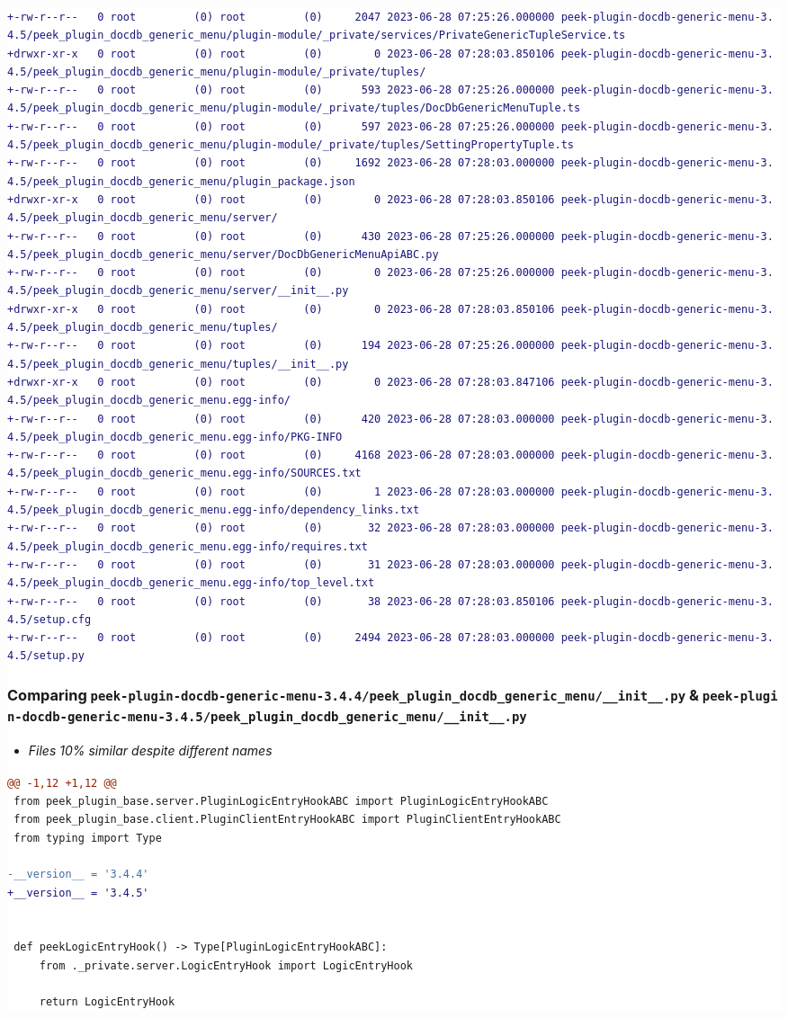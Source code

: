 ```diff
+-rw-r--r--   0 root         (0) root         (0)     2047 2023-06-28 07:25:26.000000 peek-plugin-docdb-generic-menu-3.4.5/peek_plugin_docdb_generic_menu/plugin-module/_private/services/PrivateGenericTupleService.ts
+drwxr-xr-x   0 root         (0) root         (0)        0 2023-06-28 07:28:03.850106 peek-plugin-docdb-generic-menu-3.4.5/peek_plugin_docdb_generic_menu/plugin-module/_private/tuples/
+-rw-r--r--   0 root         (0) root         (0)      593 2023-06-28 07:25:26.000000 peek-plugin-docdb-generic-menu-3.4.5/peek_plugin_docdb_generic_menu/plugin-module/_private/tuples/DocDbGenericMenuTuple.ts
+-rw-r--r--   0 root         (0) root         (0)      597 2023-06-28 07:25:26.000000 peek-plugin-docdb-generic-menu-3.4.5/peek_plugin_docdb_generic_menu/plugin-module/_private/tuples/SettingPropertyTuple.ts
+-rw-r--r--   0 root         (0) root         (0)     1692 2023-06-28 07:28:03.000000 peek-plugin-docdb-generic-menu-3.4.5/peek_plugin_docdb_generic_menu/plugin_package.json
+drwxr-xr-x   0 root         (0) root         (0)        0 2023-06-28 07:28:03.850106 peek-plugin-docdb-generic-menu-3.4.5/peek_plugin_docdb_generic_menu/server/
+-rw-r--r--   0 root         (0) root         (0)      430 2023-06-28 07:25:26.000000 peek-plugin-docdb-generic-menu-3.4.5/peek_plugin_docdb_generic_menu/server/DocDbGenericMenuApiABC.py
+-rw-r--r--   0 root         (0) root         (0)        0 2023-06-28 07:25:26.000000 peek-plugin-docdb-generic-menu-3.4.5/peek_plugin_docdb_generic_menu/server/__init__.py
+drwxr-xr-x   0 root         (0) root         (0)        0 2023-06-28 07:28:03.850106 peek-plugin-docdb-generic-menu-3.4.5/peek_plugin_docdb_generic_menu/tuples/
+-rw-r--r--   0 root         (0) root         (0)      194 2023-06-28 07:25:26.000000 peek-plugin-docdb-generic-menu-3.4.5/peek_plugin_docdb_generic_menu/tuples/__init__.py
+drwxr-xr-x   0 root         (0) root         (0)        0 2023-06-28 07:28:03.847106 peek-plugin-docdb-generic-menu-3.4.5/peek_plugin_docdb_generic_menu.egg-info/
+-rw-r--r--   0 root         (0) root         (0)      420 2023-06-28 07:28:03.000000 peek-plugin-docdb-generic-menu-3.4.5/peek_plugin_docdb_generic_menu.egg-info/PKG-INFO
+-rw-r--r--   0 root         (0) root         (0)     4168 2023-06-28 07:28:03.000000 peek-plugin-docdb-generic-menu-3.4.5/peek_plugin_docdb_generic_menu.egg-info/SOURCES.txt
+-rw-r--r--   0 root         (0) root         (0)        1 2023-06-28 07:28:03.000000 peek-plugin-docdb-generic-menu-3.4.5/peek_plugin_docdb_generic_menu.egg-info/dependency_links.txt
+-rw-r--r--   0 root         (0) root         (0)       32 2023-06-28 07:28:03.000000 peek-plugin-docdb-generic-menu-3.4.5/peek_plugin_docdb_generic_menu.egg-info/requires.txt
+-rw-r--r--   0 root         (0) root         (0)       31 2023-06-28 07:28:03.000000 peek-plugin-docdb-generic-menu-3.4.5/peek_plugin_docdb_generic_menu.egg-info/top_level.txt
+-rw-r--r--   0 root         (0) root         (0)       38 2023-06-28 07:28:03.850106 peek-plugin-docdb-generic-menu-3.4.5/setup.cfg
+-rw-r--r--   0 root         (0) root         (0)     2494 2023-06-28 07:28:03.000000 peek-plugin-docdb-generic-menu-3.4.5/setup.py
```

### Comparing `peek-plugin-docdb-generic-menu-3.4.4/peek_plugin_docdb_generic_menu/__init__.py` & `peek-plugin-docdb-generic-menu-3.4.5/peek_plugin_docdb_generic_menu/__init__.py`

 * *Files 10% similar despite different names*

```diff
@@ -1,12 +1,12 @@
 from peek_plugin_base.server.PluginLogicEntryHookABC import PluginLogicEntryHookABC
 from peek_plugin_base.client.PluginClientEntryHookABC import PluginClientEntryHookABC
 from typing import Type
 
-__version__ = '3.4.4'
+__version__ = '3.4.5'
 
 
 def peekLogicEntryHook() -> Type[PluginLogicEntryHookABC]:
     from ._private.server.LogicEntryHook import LogicEntryHook
 
     return LogicEntryHook
```
